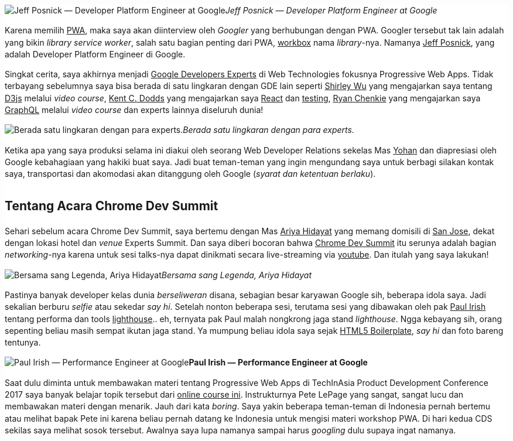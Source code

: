 ![Jeff Posnick — Developer Platform Engineer at Google](https://cdn-images-1.medium.com/max/3920/1*qgBvAulWYDj_vsgONAMHYw.png)*Jeff Posnick — Developer Platform Engineer at Google*

Karena memilih [PWA](https://developers.google.com/web/progressive-web-apps/), maka saya akan diinterview oleh *Googler* yang berhubungan dengan PWA. Googler tersebut tak lain adalah yang bikin *library service worker*, salah satu bagian penting dari PWA, [workbox](https://developers.google.com/web/tools/workbox/) nama *library*-nya. Namanya [Jeff Posnick](https://github.com/jeffposnick), yang adalah Developer Platform Engineer di Google.

Singkat cerita, saya akhirnya menjadi [Google Developers Experts](https://developers.google.com/experts/) di Web Technologies fokusnya Progressive Web Apps. Tidak terbayang sebelumnya saya bisa berada di satu lingkaran dengan GDE lain seperti [Shirley Wu](https://developers.google.com/experts/people/shirley-wu.html) yang mengajarkan saya tentang [D3js](https://d3js.org/) melalui *video course*, [Kent C. Dodds](https://developers.google.com/experts/people/kent-c-dodds.html) yang mengajarkan saya [React](https://reactjs.org) dan [testing](https://jestjs.io/), [Ryan Chenkie](https://developers.google.com/experts/people/ryan-chenkie.html) yang mengajarkan saya [GraphQL](https://graphql.org/) melalui *video course* dan experts lainnya diseluruh dunia!

![Berada satu lingkaran dengan para experts.](https://cdn-images-1.medium.com/max/3840/1*kq0fNkin8vBfmenP7PDMlg.png)*Berada satu lingkaran dengan para experts.*

Ketika apa yang saya produksi selama ini diakui oleh seorang Web Developer Relations sekelas Mas [Yohan](https://twitter.com/tyohan) dan diapresiasi oleh Google kebahagiaan yang hakiki buat saya. Jadi buat teman-teman yang ingin mengundang saya untuk berbagi silakan kontak saya, transportasi dan akomodasi akan ditanggung oleh Google (*syarat dan ketentuan berlaku*).

## Tentang Acara Chrome Dev Summit

Sehari sebelum acara Chrome Dev Summit, saya bertemu dengan Mas [Ariya Hidayat](https://twitter.com/AriyaHidayat) yang memang domisili di [San Jose](https://en.wikipedia.org/wiki/San_Jose,_California), dekat dengan lokasi hotel dan *venue* Experts Summit. Dan saya diberi bocoran bahwa [Chrome Dev Summit](https://developer.chrome.com/devsummit/) itu serunya adalah bagian *networking*-nya karena untuk sesi talks-nya dapat dinikmati secara live-streaming via [youtube](https://www.youtube.com/playlist?list=PLNYkxOF6rcIDjlCx1PcphPpmf43aKOAdF). Dan itulah yang saya lakukan!

![Bersama sang Legenda, Ariya Hidayat](https://cdn-images-1.medium.com/max/2400/1*BXXlQnFRaDaDDhW3q9lRoQ.jpeg)*Bersama sang Legenda, Ariya Hidayat*

Pastinya banyak developer kelas dunia *berseliweran* disana, sebagian besar karyawan Google sih, beberapa idola saya. Jadi sekalian berburu *selfie* atau sekedar *say hi*. Setelah nonton beberapa sesi, terutama sesi yang dibawakan oleh pak [Paul Irish](https://twitter.com/paul_irish) tentang performa dan tools [lighthouse](https://developers.google.com/web/tools/lighthouse/).. eh, ternyata pak Paul malah nongkrong jaga stand *lighthouse*. Ngga kebayang sih, orang sepenting beliau masih sempat ikutan jaga stand. Ya mumpung beliau idola saya sejak [HTML5 Boilerplate](https://html5boilerplate.com/), *say hi* dan foto bareng tentunya.

![*Paul Irish — Performance Engineer at Google*](https://cdn-images-1.medium.com/max/3840/1*UQAwr3lgW6hg7GzcRf2E8g.png)**Paul Irish — Performance Engineer at Google**

Saat dulu diminta untuk membawakan materi tentang Progressive Web Apps di TechInAsia Product Development Conference 2017 saya banyak belajar topik tersebut dari [online course ini](https://www.udacity.com/course/intro-to-progressive-web-apps--ud811). Instrukturnya Pete LePage yang sangat, sangat lucu dan membawakan materi dengan menarik. Jauh dari kata *boring*. Saya yakin beberapa teman-teman di Indonesia pernah bertemu atau melihat bapak Pete ini karena beliau pernah datang ke Indonesia untuk mengisi materi workshop PWA. Di hari kedua CDS sekilas saya melihat sosok tersebut. Awalnya saya lupa namanya sampai harus *googling* dulu supaya ingat namanya.
